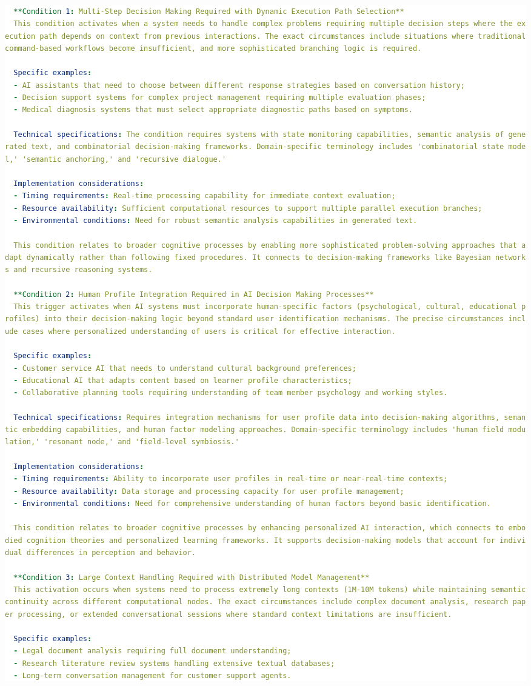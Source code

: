 ```yaml
  **Condition 1: Multi-Step Decision Making Required with Dynamic Execution Path Selection**
  This condition activates when a system needs to handle complex problems requiring multiple decision steps where the execution path depends on context from previous interactions. The exact circumstances include situations where traditional command-based workflows become insufficient, and more sophisticated branching logic is required.

  Specific examples:
  - AI assistants that need to choose between different response strategies based on conversation history;
  - Decision support systems for complex project management requiring multiple evaluation phases;
  - Medical diagnosis systems that must select appropriate diagnostic paths based on symptoms.

  Technical specifications: The condition requires systems with state monitoring capabilities, semantic analysis of generated text, and combinatorial decision-making frameworks. Domain-specific terminology includes 'combinatorial state model,' 'semantic anchoring,' and 'recursive dialogue.'

  Implementation considerations:
  - Timing requirements: Real-time processing capability for immediate context evaluation;
  - Resource availability: Sufficient computational resources to support multiple parallel execution branches;
  - Environmental conditions: Need for robust semantic analysis capabilities in generated text.

  This condition relates to broader cognitive processes by enabling more sophisticated problem-solving approaches that adapt dynamically rather than following fixed procedures. It connects to decision-making frameworks like Bayesian networks and recursive reasoning systems.

  **Condition 2: Human Profile Integration Required in AI Decision Making Processes**
  This trigger activates when AI systems must incorporate human-specific factors (psychological, cultural, educational profiles) into their decision-making logic beyond standard user identification mechanisms. The precise circumstances include cases where personalized understanding of users is critical for effective interaction.

  Specific examples:
  - Customer service AI that needs to understand cultural background preferences;
  - Educational AI that adapts content based on learner profile characteristics;
  - Collaborative planning tools requiring understanding of team member psychology and working styles.

  Technical specifications: Requires integration mechanisms for user profile data into decision-making algorithms, semantic embedding capabilities, and human factor modeling approaches. Domain-specific terminology includes 'human field modulation,' 'resonant node,' and 'field-level symbiosis.'

  Implementation considerations:
  - Timing requirements: Ability to incorporate user profiles in real-time or near-real-time contexts;
  - Resource availability: Data storage and processing capacity for user profile management;
  - Environmental conditions: Need for comprehensive understanding of human factors beyond basic identification.

  This condition relates to broader cognitive processes by enhancing personalized AI interaction, which connects to embodied cognition theories and personalized learning frameworks. It supports decision-making models that account for individual differences in perception and behavior.

  **Condition 3: Large Context Handling Required with Distributed Model Management**
  This activation occurs when systems need to process extremely long contexts (1M-10M tokens) while maintaining semantic continuity across different computational nodes. The exact circumstances include complex document analysis, research paper processing, or extended conversational sessions where standard context limitations are insufficient.

  Specific examples:
  - Legal document analysis requiring full document understanding;
  - Research literature review systems handling extensive textual databases;
  - Long-term conversation management for customer support agents.
```